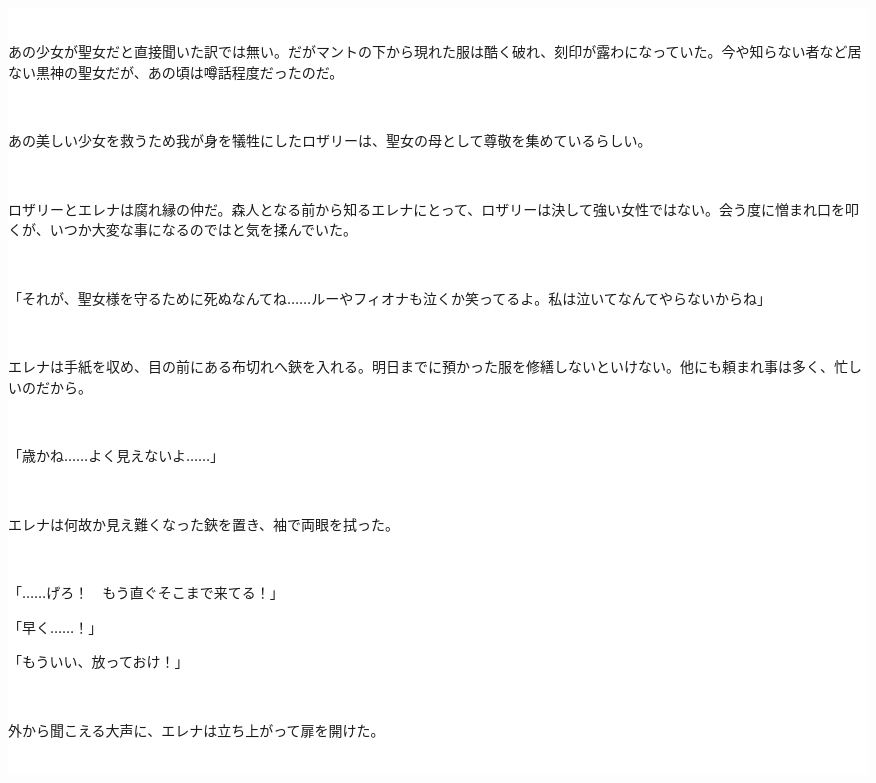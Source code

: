  <p id="L78">
  <br/>
 </p>
 <p id="L79">
  あの少女が聖女だと直接聞いた訳では無い。だがマントの下から現れた服は酷く破れ、刻印が露わになっていた。今や知らない者など居ない黒神の聖女だが、あの頃は噂話程度だったのだ。
 </p>
 <p id="L80">
  <br/>
 </p>
 <p id="L81">
  あの美しい少女を救うため我が身を犠牲にしたロザリーは、聖女の母として尊敬を集めているらしい。
 </p>
 <p id="L82">
  <br/>
 </p>
 <p id="L83">
  ロザリーとエレナは腐れ縁の仲だ。森人となる前から知るエレナにとって、ロザリーは決して強い女性ではない。会う度に憎まれ口を叩くが、いつか大変な事になるのではと気を揉んでいた。
 </p>
 <p id="L84">
  <br/>
 </p>
 <p id="L85">
  「それが、聖女様を守るために死ぬなんてね……ルーやフィオナも泣くか笑ってるよ。私は泣いてなんてやらないからね」
 </p>
 <p id="L86">
  <br/>
 </p>
 <p id="L87">
  エレナは手紙を収め、目の前にある布切れへ鋏を入れる。明日までに預かった服を修繕しないといけない。他にも頼まれ事は多く、忙しいのだから。
 </p>
 <p id="L88">
  <br/>
 </p>
 <p id="L89">
  「歳かね……よく見えないよ……」
 </p>
 <p id="L90">
  <br/>
 </p>
 <p id="L91">
  エレナは何故か見え難くなった鋏を置き、袖で両眼を拭った。
 </p>
 <p id="L92">
  <br/>
 </p>
 <p id="L93">
  「……げろ！　もう直ぐそこまで来てる！」
 </p>
 <p id="L94">
  「早く……！」
 </p>
 <p id="L95">
  「もういい、放っておけ！」
 </p>
 <p id="L96">
  <br/>
 </p>
 <p id="L97">
  外から聞こえる大声に、エレナは立ち上がって扉を開けた。
 </p>
 <p id="L98">
  <br/>
 </p>
 <p id="L99">